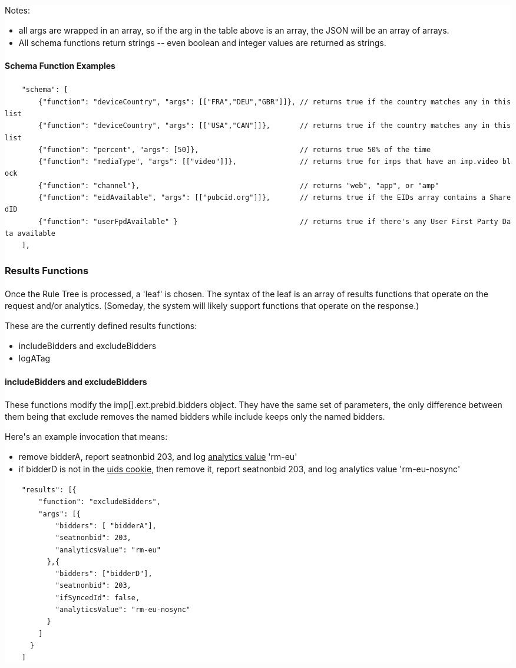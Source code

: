 Notes:

- all args are wrapped in an array, so if the arg in the table above is an array, the JSON will be an array of arrays.
- All schema functions return strings -- even boolean and integer values are returned as strings.

#### Schema Function Examples

```json5
    "schema": [
        {"function": "deviceCountry", "args": [["FRA","DEU","GBR"]]}, // returns true if the country matches any in this list
        {"function": "deviceCountry", "args": [["USA","CAN"]]},       // returns true if the country matches any in this list
        {"function": "percent", "args": [50]},                        // returns true 50% of the time
        {"function": "mediaType", "args": [["video"]]},               // returns true for imps that have an imp.video block
        {"function": "channel"},                                      // returns "web", "app", or "amp"
        {"function": "eidAvailable", "args": [["pubcid.org"]]},       // returns true if the EIDs array contains a SharedID
        {"function": "userFpdAvailable" }                             // returns true if there's any User First Party Data available
    ],
```

### Results Functions

Once the Rule Tree is processed, a 'leaf' is chosen. The syntax of the leaf is
an array of results functions that operate on the request and/or analytics. (Someday, the system will likely support functions that operate on the response.)

These are the currently defined results functions:

- includeBidders and excludeBidders
- logATag

#### includeBidders and excludeBidders

These functions modify the imp[].ext.prebid.bidders object. They have the same set of parameters, the only difference between them being that exclude removes the named bidders while include keeps only the named bidders.

Here's an example invocation that means:

- remove bidderA, report seatnonbid 203, and log [analytics value](/prebid-server/developers/module-atags.html) 'rm-eu'
- if bidderD is not in the [uids cookie](/prebid-server/developers/pbs-cookie-sync.html), then remove it, report seatnonbid 203, and log analytics value 'rm-eu-nosync'

```json5
    "results": [{
        "function": "excludeBidders",
        "args": [{
            "bidders": [ "bidderA"],
            "seatnonbid": 203,
            "analyticsValue": "rm-eu"
          },{
            "bidders": ["bidderD"],
            "seatnonbid": 203,
            "ifSyncedId": false,
            "analyticsValue": "rm-eu-nosync"
          }
        ]
      }
    ]
```
